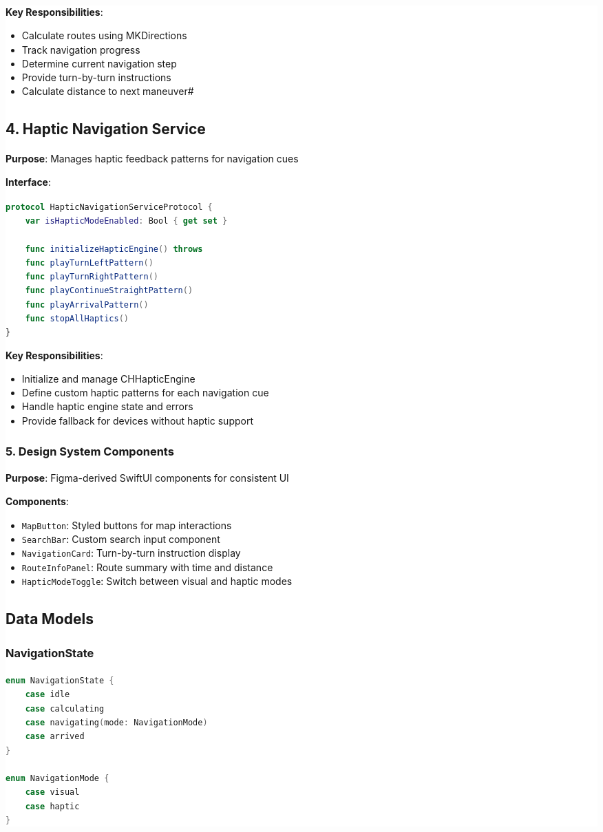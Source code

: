 **Key Responsibilities**:
- Calculate routes using MKDirections
- Track navigation progress
- Determine current navigation step
- Provide turn-by-turn instructions
- Calculate distance to next maneuver#
## 4. Haptic Navigation Service

**Purpose**: Manages haptic feedback patterns for navigation cues

**Interface**:
```swift
protocol HapticNavigationServiceProtocol {
    var isHapticModeEnabled: Bool { get set }
    
    func initializeHapticEngine() throws
    func playTurnLeftPattern()
    func playTurnRightPattern()
    func playContinueStraightPattern()
    func playArrivalPattern()
    func stopAllHaptics()
}
```

**Key Responsibilities**:
- Initialize and manage CHHapticEngine
- Define custom haptic patterns for each navigation cue
- Handle haptic engine state and errors
- Provide fallback for devices without haptic support

### 5. Design System Components

**Purpose**: Figma-derived SwiftUI components for consistent UI

**Components**:
- `MapButton`: Styled buttons for map interactions
- `SearchBar`: Custom search input component
- `NavigationCard`: Turn-by-turn instruction display
- `RouteInfoPanel`: Route summary with time and distance
- `HapticModeToggle`: Switch between visual and haptic modes

## Data Models

### NavigationState
```swift
enum NavigationState {
    case idle
    case calculating
    case navigating(mode: NavigationMode)
    case arrived
}

enum NavigationMode {
    case visual
    case haptic
}
```
